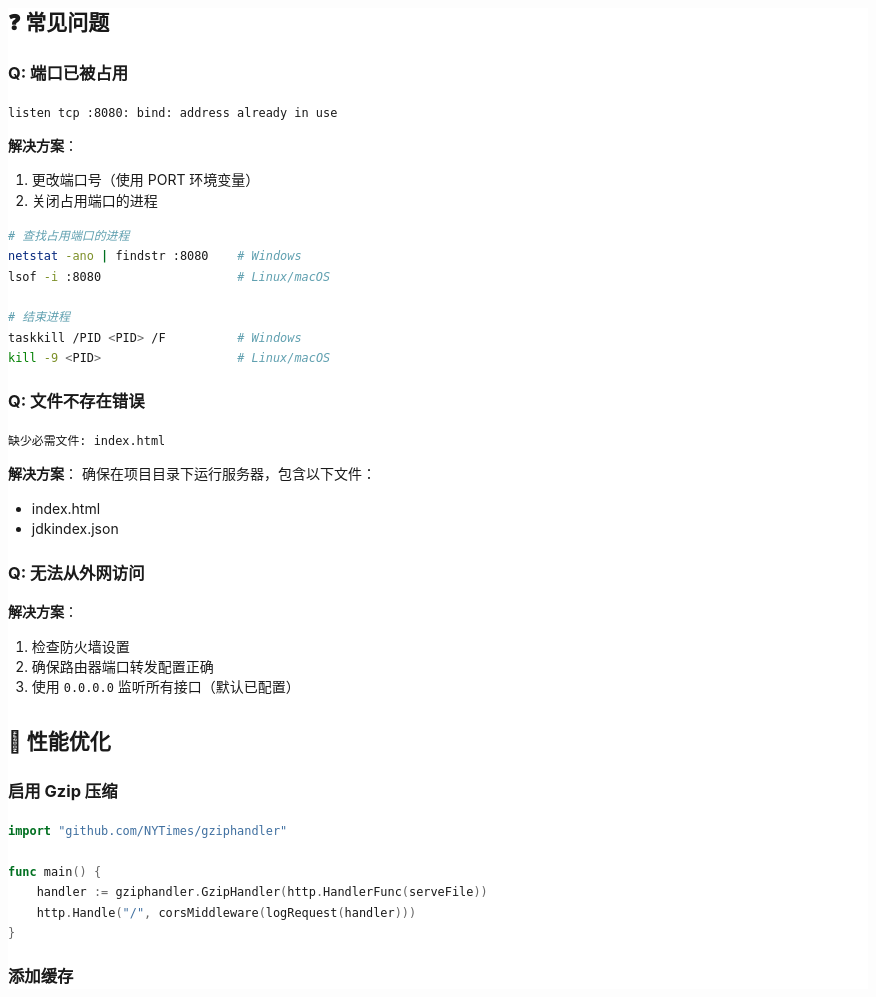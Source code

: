 ## ❓ 常见问题

### Q: 端口已被占用

```
listen tcp :8080: bind: address already in use
```

**解决方案**：
1. 更改端口号（使用 PORT 环境变量）
2. 关闭占用端口的进程

```bash
# 查找占用端口的进程
netstat -ano | findstr :8080    # Windows
lsof -i :8080                   # Linux/macOS

# 结束进程
taskkill /PID <PID> /F          # Windows
kill -9 <PID>                   # Linux/macOS
```

### Q: 文件不存在错误

```
缺少必需文件: index.html
```

**解决方案**：
确保在项目目录下运行服务器，包含以下文件：
- index.html
- jdkindex.json

### Q: 无法从外网访问

**解决方案**：
1. 检查防火墙设置
2. 确保路由器端口转发配置正确
3. 使用 `0.0.0.0` 监听所有接口（默认已配置）

## 🎯 性能优化

### 启用 Gzip 压缩

```go
import "github.com/NYTimes/gziphandler"

func main() {
    handler := gziphandler.GzipHandler(http.HandlerFunc(serveFile))
    http.Handle("/", corsMiddleware(logRequest(handler)))
}
```

### 添加缓存
